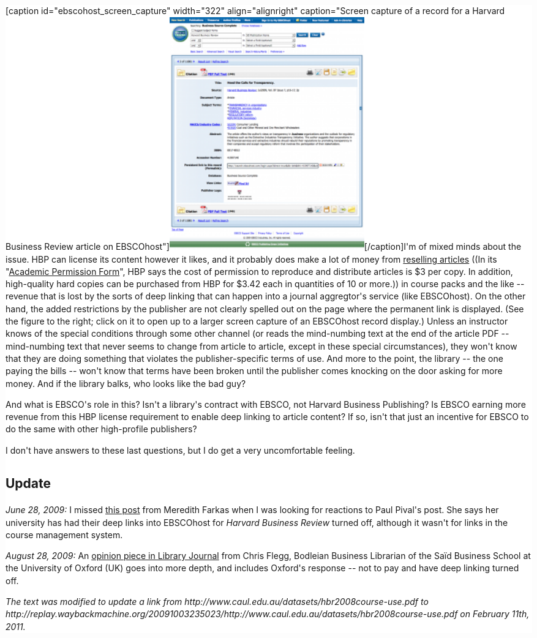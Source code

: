 <p>[caption id="ebscohost_screen_capture" width="322" align="alignright" caption="Screen capture of a record for a Harvard Business Review article on EBSCOhost"]<a href="/article/ebsco-hbp/hbr-article-on-ebscohost/" rel="attachment wp-att-1077"><img src="/wp-content/uploads/2009/06/hbr-article-on-ebscohost-251x300.png" alt="hbr-article-on-ebscohost" title="hbr-article-on-ebscohost" width="318" height="380" class="aligncenter size-medium wp-image-1077" /></a>[/caption]I'm of mixed minds about the issue.  HBP can license its content however it likes, and it probably does make a lot of money from <a href="http://hbsp.harvard.edu/he-main/resources/documents/web-files/academic_permission_form.pdf" title"Harvard Business Publishing Academic Permission form [PDF]" title="http://hbsp.harvard.edu/he-main/resources/documents/web-files/academic_permission_form.pdf">reselling articles</a> ((In its "<a href="http://hbsp.harvard.edu/he-main/resources/documents/web-files/academic_permission_form.pdf" title"Harvard Business Publishing Academic Permission form [PDF]" title="http://hbsp.harvard.edu/he-main/resources/documents/web-files/academic_permission_form.pdf">Academic Permission Form</a>", HBP says the cost of permission to reproduce and distribute articles is $3 per copy.  In addition, high-quality hard copies can be purchased from HBP for $3.42 each in quantities of 10 or more.)) in course packs and the like -- revenue that is lost by the sorts of deep linking that can happen into a journal aggregtor's service (like EBSCOhost).  On the other hand, the added restrictions by the publisher are not clearly spelled out on the page where the permanent link is displayed.  (See the figure to the right; click on it to open up to a larger screen capture of an EBSCOhost record display.)  Unless an instructor knows of the special conditions through some other channel (or reads the mind-numbing text at the end of the article PDF -- mind-numbing text that never seems to change from article to article, except in these special circumstances), they won't know that they are doing something that violates the publisher-specific terms of use.  And more to the point, the library -- the one paying the bills -- won't know that terms have been broken until the publisher comes knocking on the door asking for more money.  And if the library balks, who looks like the bad guy?</p>
<p>And what is EBSCO's role in this?  Isn't a library's contract with EBSCO, not Harvard Business Publishing?  Is EBSCO earning more revenue from this HBP license requirement to enable deep linking to article content?  If so, isn't that just an incentive for EBSCO to do the same with other high-profile publishers?</p>
<p>I don't have answers to these last questions, but I do get a very uncomfortable feeling.</p>
<h2>Update</h2>
<p><i>June 28, 2009:</i> I missed <a href="http://meredith.wolfwater.com/wordpress/2009/06/26/do-you-link-to-harvard-business-review-from-ebsco/" title="Do you link to Harvard Business Review from EBSCO? | Information Wants To Be Free">this post</a> from Meredith Farkas when I was looking for reactions to Paul Pival's post.  She says her university has had their deep links into EBSCOhost for <i>Harvard Business Review</i> turned off, although it wasn't for links in the course management system.</p>
<p><i>August 28, 2009:</i> An <a href="http://www.libraryjournal.com/article/CA6678797.html" title="http://www.libraryjournal.com/article/CA6678797.html">opinion piece in Library Journal</a> from Chris Flegg, Bodleian Business Librarian of the Sa&iuml;d Business School at the University of Oxford (UK) goes into more depth, and includes Oxford's response -- not to pay and have deep linking turned off.
<p style="padding:0;margin:0;font-style:italic;">The text was modified to update a link from http://www.caul.edu.au/datasets/hbr2008course-use.pdf to http://replay.waybackmachine.org/20091003235023/http://www.caul.edu.au/datasets/hbr2008course-use.pdf on February 11th, 2011.</p>
